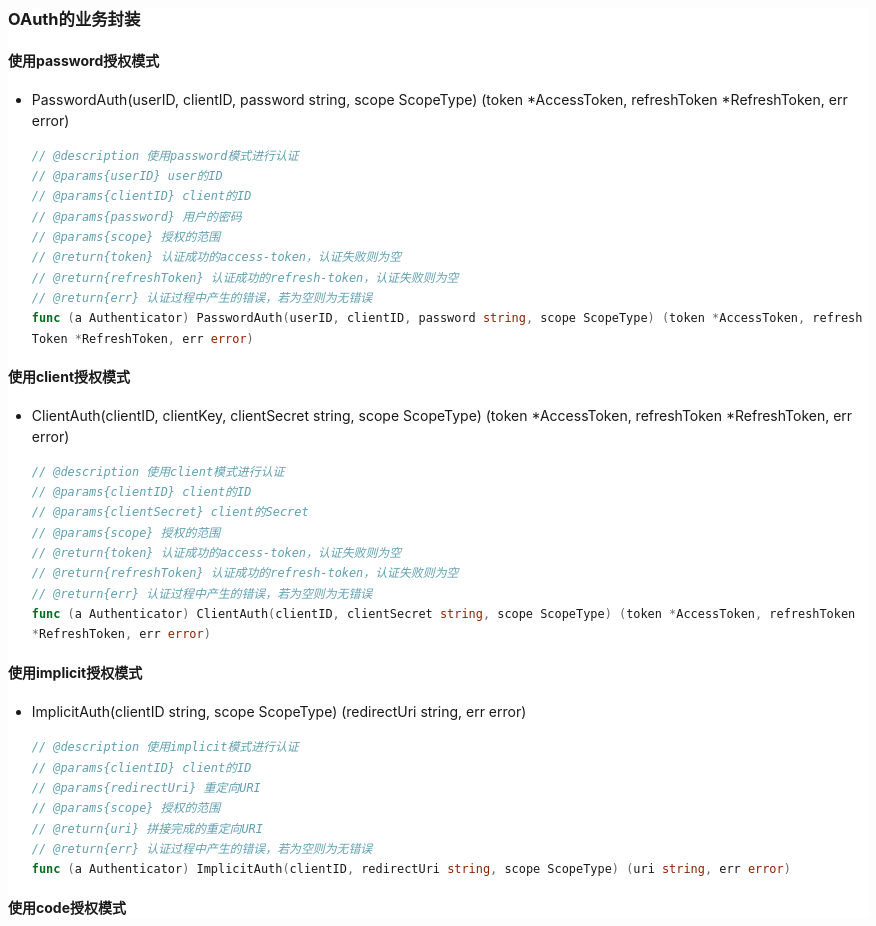 ### OAuth的业务封装

#### 使用password授权模式

+ PasswordAuth(userID, clientID, password string, scope ScopeType) (token *AccessToken, refreshToken *RefreshToken, err error)

    ```go
    // @description 使用password模式进行认证
    // @params{userID} user的ID
    // @params{clientID} client的ID
    // @params{password} 用户的密码
    // @params{scope} 授权的范围
    // @return{token} 认证成功的access-token，认证失败则为空
    // @return{refreshToken} 认证成功的refresh-token，认证失败则为空
    // @return{err} 认证过程中产生的错误，若为空则为无错误
    func (a Authenticator) PasswordAuth(userID, clientID, password string, scope ScopeType) (token *AccessToken, refreshToken *RefreshToken, err error)
    ```

#### 使用client授权模式

+ ClientAuth(clientID, clientKey, clientSecret string, scope ScopeType) (token *AccessToken, refreshToken *RefreshToken, err error)

    ```go
    // @description 使用client模式进行认证
    // @params{clientID} client的ID
    // @params{clientSecret} client的Secret
    // @params{scope} 授权的范围
    // @return{token} 认证成功的access-token，认证失败则为空
    // @return{refreshToken} 认证成功的refresh-token，认证失败则为空
    // @return{err} 认证过程中产生的错误，若为空则为无错误
    func (a Authenticator) ClientAuth(clientID, clientSecret string, scope ScopeType) (token *AccessToken, refreshToken *RefreshToken, err error)
    ```

#### 使用implicit授权模式

+ ImplicitAuth(clientID string, scope ScopeType) (redirectUri string, err error)

    ```go
    // @description 使用implicit模式进行认证
    // @params{clientID} client的ID
    // @params{redirectUri} 重定向URI
    // @params{scope} 授权的范围
    // @return{uri} 拼接完成的重定向URI
    // @return{err} 认证过程中产生的错误，若为空则为无错误
    func (a Authenticator) ImplicitAuth(clientID, redirectUri string, scope ScopeType) (uri string, err error)
    ```
  
#### 使用code授权模式
